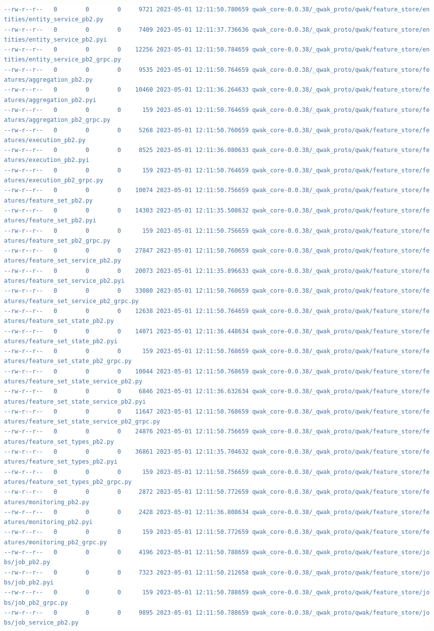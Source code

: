 ```diff
--rw-r--r--   0        0        0     9721 2023-05-01 12:11:50.780659 qwak_core-0.0.38/_qwak_proto/qwak/feature_store/entities/entity_service_pb2.py
--rw-r--r--   0        0        0     7409 2023-05-01 12:11:37.736636 qwak_core-0.0.38/_qwak_proto/qwak/feature_store/entities/entity_service_pb2.pyi
--rw-r--r--   0        0        0    12256 2023-05-01 12:11:50.784659 qwak_core-0.0.38/_qwak_proto/qwak/feature_store/entities/entity_service_pb2_grpc.py
--rw-r--r--   0        0        0     9535 2023-05-01 12:11:50.764659 qwak_core-0.0.38/_qwak_proto/qwak/feature_store/features/aggregation_pb2.py
--rw-r--r--   0        0        0    10460 2023-05-01 12:11:36.264633 qwak_core-0.0.38/_qwak_proto/qwak/feature_store/features/aggregation_pb2.pyi
--rw-r--r--   0        0        0      159 2023-05-01 12:11:50.764659 qwak_core-0.0.38/_qwak_proto/qwak/feature_store/features/aggregation_pb2_grpc.py
--rw-r--r--   0        0        0     5268 2023-05-01 12:11:50.760659 qwak_core-0.0.38/_qwak_proto/qwak/feature_store/features/execution_pb2.py
--rw-r--r--   0        0        0     8525 2023-05-01 12:11:36.080633 qwak_core-0.0.38/_qwak_proto/qwak/feature_store/features/execution_pb2.pyi
--rw-r--r--   0        0        0      159 2023-05-01 12:11:50.764659 qwak_core-0.0.38/_qwak_proto/qwak/feature_store/features/execution_pb2_grpc.py
--rw-r--r--   0        0        0    10074 2023-05-01 12:11:50.756659 qwak_core-0.0.38/_qwak_proto/qwak/feature_store/features/feature_set_pb2.py
--rw-r--r--   0        0        0    14303 2023-05-01 12:11:35.508632 qwak_core-0.0.38/_qwak_proto/qwak/feature_store/features/feature_set_pb2.pyi
--rw-r--r--   0        0        0      159 2023-05-01 12:11:50.756659 qwak_core-0.0.38/_qwak_proto/qwak/feature_store/features/feature_set_pb2_grpc.py
--rw-r--r--   0        0        0    27847 2023-05-01 12:11:50.760659 qwak_core-0.0.38/_qwak_proto/qwak/feature_store/features/feature_set_service_pb2.py
--rw-r--r--   0        0        0    20073 2023-05-01 12:11:35.896633 qwak_core-0.0.38/_qwak_proto/qwak/feature_store/features/feature_set_service_pb2.pyi
--rw-r--r--   0        0        0    33080 2023-05-01 12:11:50.760659 qwak_core-0.0.38/_qwak_proto/qwak/feature_store/features/feature_set_service_pb2_grpc.py
--rw-r--r--   0        0        0    12638 2023-05-01 12:11:50.764659 qwak_core-0.0.38/_qwak_proto/qwak/feature_store/features/feature_set_state_pb2.py
--rw-r--r--   0        0        0    14071 2023-05-01 12:11:36.448634 qwak_core-0.0.38/_qwak_proto/qwak/feature_store/features/feature_set_state_pb2.pyi
--rw-r--r--   0        0        0      159 2023-05-01 12:11:50.768659 qwak_core-0.0.38/_qwak_proto/qwak/feature_store/features/feature_set_state_pb2_grpc.py
--rw-r--r--   0        0        0    10044 2023-05-01 12:11:50.768659 qwak_core-0.0.38/_qwak_proto/qwak/feature_store/features/feature_set_state_service_pb2.py
--rw-r--r--   0        0        0     6846 2023-05-01 12:11:36.632634 qwak_core-0.0.38/_qwak_proto/qwak/feature_store/features/feature_set_state_service_pb2.pyi
--rw-r--r--   0        0        0    11647 2023-05-01 12:11:50.768659 qwak_core-0.0.38/_qwak_proto/qwak/feature_store/features/feature_set_state_service_pb2_grpc.py
--rw-r--r--   0        0        0    24876 2023-05-01 12:11:50.756659 qwak_core-0.0.38/_qwak_proto/qwak/feature_store/features/feature_set_types_pb2.py
--rw-r--r--   0        0        0    36861 2023-05-01 12:11:35.704632 qwak_core-0.0.38/_qwak_proto/qwak/feature_store/features/feature_set_types_pb2.pyi
--rw-r--r--   0        0        0      159 2023-05-01 12:11:50.756659 qwak_core-0.0.38/_qwak_proto/qwak/feature_store/features/feature_set_types_pb2_grpc.py
--rw-r--r--   0        0        0     2872 2023-05-01 12:11:50.772659 qwak_core-0.0.38/_qwak_proto/qwak/feature_store/features/monitoring_pb2.py
--rw-r--r--   0        0        0     2428 2023-05-01 12:11:36.808634 qwak_core-0.0.38/_qwak_proto/qwak/feature_store/features/monitoring_pb2.pyi
--rw-r--r--   0        0        0      159 2023-05-01 12:11:50.772659 qwak_core-0.0.38/_qwak_proto/qwak/feature_store/features/monitoring_pb2_grpc.py
--rw-r--r--   0        0        0     4196 2023-05-01 12:11:50.788659 qwak_core-0.0.38/_qwak_proto/qwak/feature_store/jobs/job_pb2.py
--rw-r--r--   0        0        0     7323 2023-05-01 12:11:50.212658 qwak_core-0.0.38/_qwak_proto/qwak/feature_store/jobs/job_pb2.pyi
--rw-r--r--   0        0        0      159 2023-05-01 12:11:50.788659 qwak_core-0.0.38/_qwak_proto/qwak/feature_store/jobs/job_pb2_grpc.py
--rw-r--r--   0        0        0     9895 2023-05-01 12:11:50.788659 qwak_core-0.0.38/_qwak_proto/qwak/feature_store/jobs/job_service_pb2.py
```
